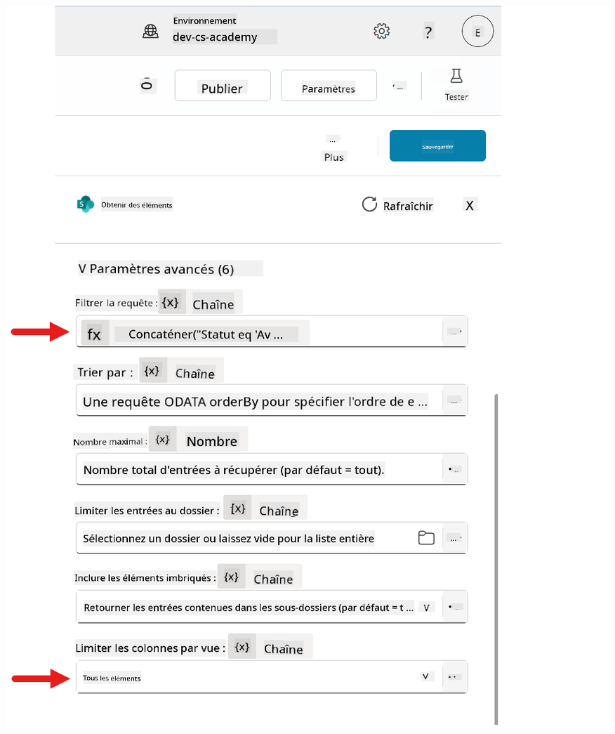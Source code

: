 ![Lister les colonnes par vue](../../../../../translated_images/7.3_14_LimitColumnsByView.5537126aaa087bd7f81cc35dfe182aa72cdbec4fe1fb5c2e15823a1275dcaa71.fr.png)
